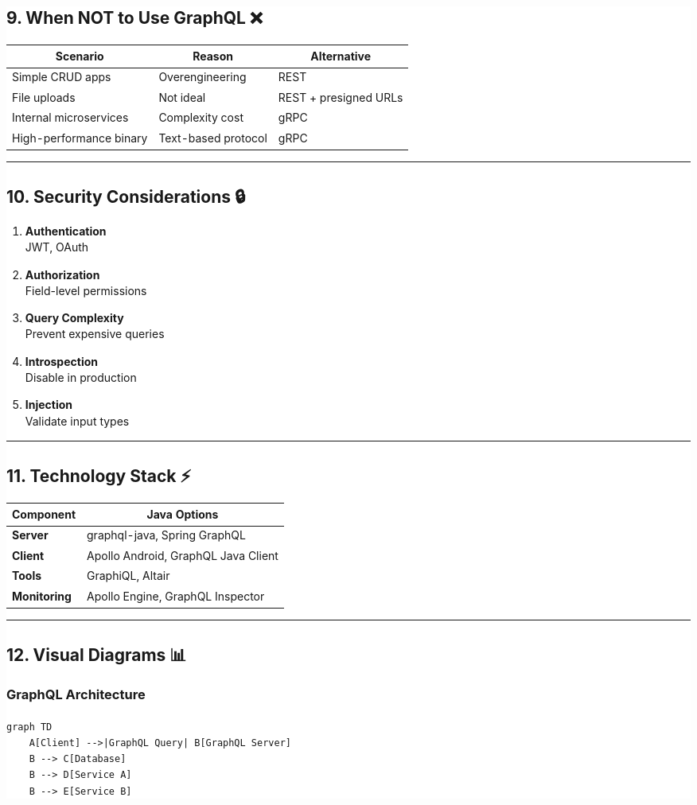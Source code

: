## **9. When NOT to Use GraphQL** ❌

| Scenario | Reason | Alternative |
|----------|--------|-------------|
| Simple CRUD apps | Overengineering | REST |
| File uploads | Not ideal | REST + presigned URLs |
| Internal microservices | Complexity cost | gRPC |
| High-performance binary | Text-based protocol | gRPC |

---

## **10. Security Considerations** 🔒

1. **Authentication**  
   JWT, OAuth

2. **Authorization**  
   Field-level permissions

3. **Query Complexity**  
   Prevent expensive queries

4. **Introspection**  
   Disable in production

5. **Injection**  
   Validate input types

---

## **11. Technology Stack** ⚡

| Component | Java Options |
|-----------|--------------|
| **Server** | graphql-java, Spring GraphQL |
| **Client** | Apollo Android, GraphQL Java Client |
| **Tools** | GraphiQL, Altair |
| **Monitoring** | Apollo Engine, GraphQL Inspector |

---

## **12. Visual Diagrams** 📊

### **GraphQL Architecture**
```mermaid
graph TD
    A[Client] -->|GraphQL Query| B[GraphQL Server]
    B --> C[Database]
    B --> D[Service A]
    B --> E[Service B]
```
